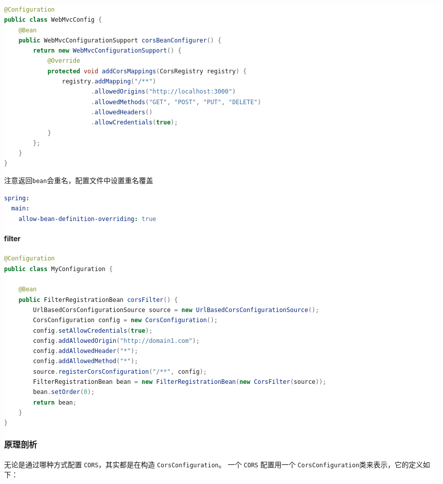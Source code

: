 ```java
@Configuration
public class WebMvcConfig {
    @Bean
    public WebMvcConfigurationSupport corsBeanConfigurer() {
        return new WebMvcConfigurationSupport() {
            @Override
            protected void addCorsMappings(CorsRegistry registry) {
                registry.addMapping("/**")
                        .allowedOrigins("http://localhost:3000")
                        .allowedMethods("GET", "POST", "PUT", "DELETE")
                        .allowedHeaders()
                        .allowCredentials(true);
            }
        };
    }
}
```

注意返回`bean`会重名，配置文件中设置重名覆盖

```yaml
spring:
  main:
    allow-bean-definition-overriding: true
```

#### filter

```java
@Configuration
public class MyConfiguration {

	@Bean
	public FilterRegistrationBean corsFilter() {
		UrlBasedCorsConfigurationSource source = new UrlBasedCorsConfigurationSource();
		CorsConfiguration config = new CorsConfiguration();
		config.setAllowCredentials(true);
		config.addAllowedOrigin("http://domain1.com");
		config.addAllowedHeader("*");
		config.addAllowedMethod("*");
		source.registerCorsConfiguration("/**", config);
		FilterRegistrationBean bean = new FilterRegistrationBean(new CorsFilter(source));
		bean.setOrder(0);
		return bean;
	}
}
```



### 原理剖析

无论是通过哪种方式配置 `CORS`，其实都是在构造 `CorsConfiguration`。 一个 `CORS` 配置用一个 `CorsConfiguration`类来表示，它的定义如下：
